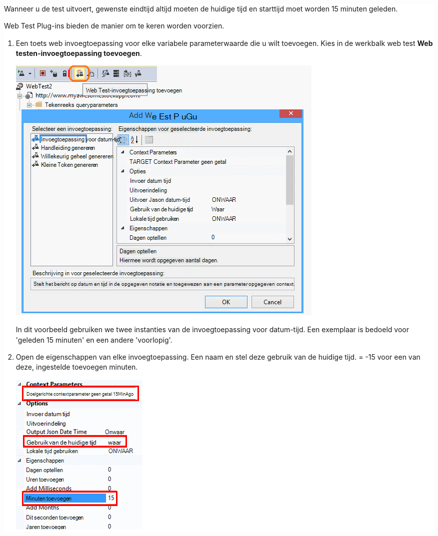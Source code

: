Wanneer u de test uitvoert, gewenste eindtijd altijd moeten de huidige tijd en starttijd moet worden 15 minuten geleden.

Web Test Plug-ins bieden de manier om te keren worden voorzien.

1. Een toets web invoegtoepassing voor elke variabele parameterwaarde die u wilt toevoegen. Kies in de werkbalk web test **Web testen-invoegtoepassing toevoegen**.

    ![Kies Web Test-invoegtoepassing toevoegen en selecteer een type.](./media/app-insights-monitor-web-app-availability/appinsights-72webtest-plugins.png)

    In dit voorbeeld gebruiken we twee instanties van de invoegtoepassing voor datum-tijd. Een exemplaar is bedoeld voor 'geleden 15 minuten' en een andere 'voorlopig'.

2. Open de eigenschappen van elke invoegtoepassing. Een naam en stel deze gebruik van de huidige tijd. = -15 voor een van deze, ingestelde toevoegen minuten.

    ![Stel de naam, de huidige tijd gebruiken en minuten toevoegen.](./media/app-insights-monitor-web-app-availability/appinsights-72webtest-plugin-parameters.png)
